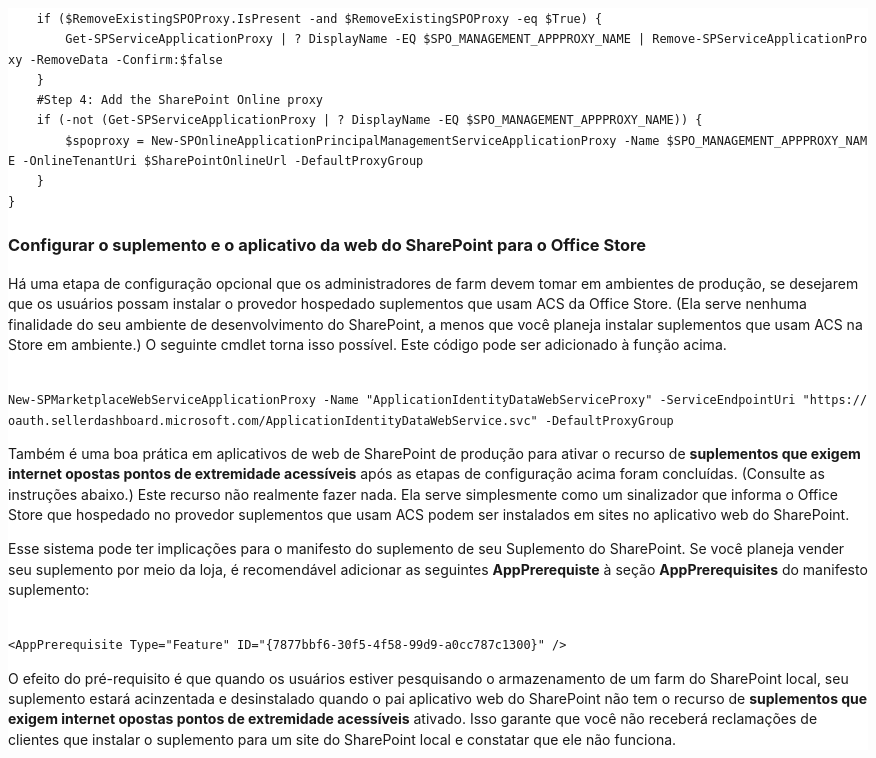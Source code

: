 ```
    if ($RemoveExistingSPOProxy.IsPresent -and $RemoveExistingSPOProxy -eq $True) {
        Get-SPServiceApplicationProxy | ? DisplayName -EQ $SPO_MANAGEMENT_APPPROXY_NAME | Remove-SPServiceApplicationProxy -RemoveData -Confirm:$false
    }
    #Step 4: Add the SharePoint Online proxy
    if (-not (Get-SPServiceApplicationProxy | ? DisplayName -EQ $SPO_MANAGEMENT_APPPROXY_NAME)) {
        $spoproxy = New-SPOnlineApplicationPrincipalManagementServiceApplicationProxy -Name $SPO_MANAGEMENT_APPPROXY_NAME -OnlineTenantUri $SharePointOnlineUrl -DefaultProxyGroup
    }  
}
```


### Configurar o suplemento e o aplicativo da web do SharePoint para o Office Store
<a name="function"> </a>

Há uma etapa de configuração opcional que os administradores de farm devem tomar em ambientes de produção, se desejarem que os usuários possam instalar o provedor hospedado suplementos que usam ACS da Office Store. (Ela serve nenhuma finalidade do seu ambiente de desenvolvimento do SharePoint, a menos que você planeja instalar suplementos que usam ACS na Store em ambiente.) O seguinte cmdlet torna isso possível. Este código pode ser adicionado à função acima.
  
    
    

```

New-SPMarketplaceWebServiceApplicationProxy -Name "ApplicationIdentityDataWebServiceProxy" -ServiceEndpointUri "https://oauth.sellerdashboard.microsoft.com/ApplicationIdentityDataWebService.svc" -DefaultProxyGroup

```

Também é uma boa prática em aplicativos de web de SharePoint de produção para ativar o recurso de **suplementos que exigem internet opostas pontos de extremidade acessíveis** após as etapas de configuração acima foram concluídas. (Consulte as instruções abaixo.) Este recurso não realmente fazer nada. Ela serve simplesmente como um sinalizador que informa o Office Store que hospedado no provedor suplementos que usam ACS podem ser instalados em sites no aplicativo web do SharePoint.
  
    
    
Esse sistema pode ter implicações para o manifesto do suplemento de seu Suplemento do SharePoint. Se você planeja vender seu suplemento por meio da loja, é recomendável adicionar as seguintes **AppPrerequiste** à seção **AppPrerequisites** do manifesto suplemento:
  
    
    



```

<AppPrerequisite Type="Feature" ID="{7877bbf6-30f5-4f58-99d9-a0cc787c1300}" />
```

O efeito do pré-requisito é que quando os usuários estiver pesquisando o armazenamento de um farm do SharePoint local, seu suplemento estará acinzentada e desinstalado quando o pai aplicativo web do SharePoint não tem o recurso de **suplementos que exigem internet opostas pontos de extremidade acessíveis** ativado. Isso garante que você não receberá reclamações de clientes que instalar o suplemento para um site do SharePoint local e constatar que ele não funciona.
  
